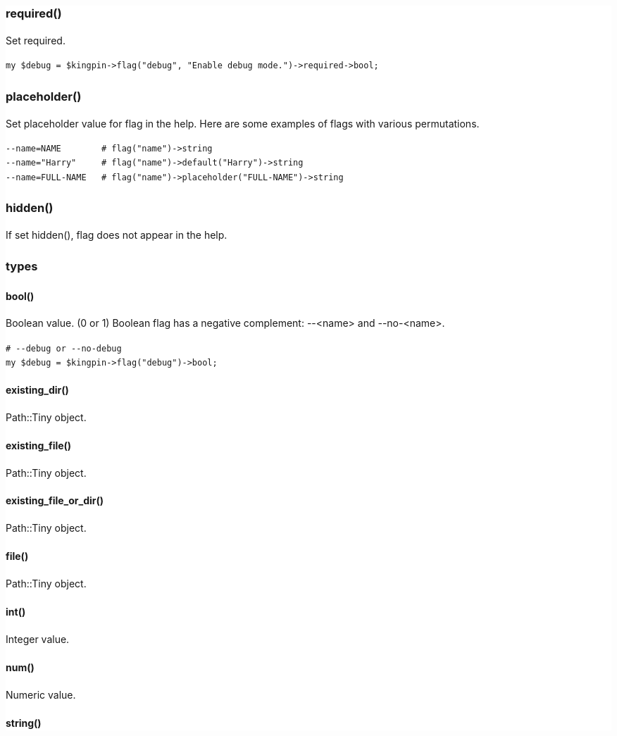 ### required()

Set required.

    my $debug = $kingpin->flag("debug", "Enable debug mode.")->required->bool;

### placeholder()

Set placeholder value for flag in the help.
Here are some examples of flags with various permutations.

    --name=NAME        # flag("name")->string
    --name="Harry"     # flag("name")->default("Harry")->string
    --name=FULL-NAME   # flag("name")->placeholder("FULL-NAME")->string

### hidden()

If set hidden(), flag does not appear in the help.

### types

#### bool()

Boolean value. (0 or 1)
Boolean flag has a negative complement: --&lt;name> and --no-&lt;name>.

    # --debug or --no-debug
    my $debug = $kingpin->flag("debug")->bool;

#### existing\_dir()

Path::Tiny object.

#### existing\_file()

Path::Tiny object.

#### existing\_file\_or\_dir()

Path::Tiny object.

#### file()

Path::Tiny object.

#### int()

Integer value.

#### num()

Numeric value.

#### string()
